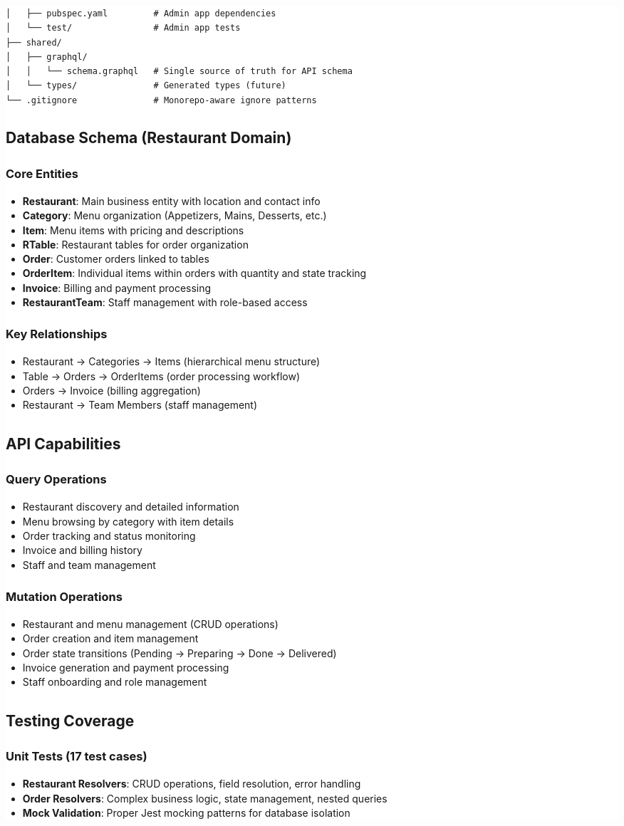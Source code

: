 ```
│   ├── pubspec.yaml         # Admin app dependencies
│   └── test/                # Admin app tests
├── shared/
│   ├── graphql/
│   │   └── schema.graphql   # Single source of truth for API schema
│   └── types/               # Generated types (future)
└── .gitignore               # Monorepo-aware ignore patterns
```

## Database Schema (Restaurant Domain)

### Core Entities
- **Restaurant**: Main business entity with location and contact info
- **Category**: Menu organization (Appetizers, Mains, Desserts, etc.)
- **Item**: Menu items with pricing and descriptions
- **RTable**: Restaurant tables for order organization
- **Order**: Customer orders linked to tables
- **OrderItem**: Individual items within orders with quantity and state tracking
- **Invoice**: Billing and payment processing
- **RestaurantTeam**: Staff management with role-based access

### Key Relationships
- Restaurant → Categories → Items (hierarchical menu structure)
- Table → Orders → OrderItems (order processing workflow)
- Orders → Invoice (billing aggregation)
- Restaurant → Team Members (staff management)

## API Capabilities

### Query Operations
- Restaurant discovery and detailed information
- Menu browsing by category with item details
- Order tracking and status monitoring
- Invoice and billing history
- Staff and team management

### Mutation Operations
- Restaurant and menu management (CRUD operations)
- Order creation and item management
- Order state transitions (Pending → Preparing → Done → Delivered)
- Invoice generation and payment processing
- Staff onboarding and role management

## Testing Coverage

### Unit Tests (17 test cases)
- **Restaurant Resolvers**: CRUD operations, field resolution, error handling
- **Order Resolvers**: Complex business logic, state management, nested queries
- **Mock Validation**: Proper Jest mocking patterns for database isolation
